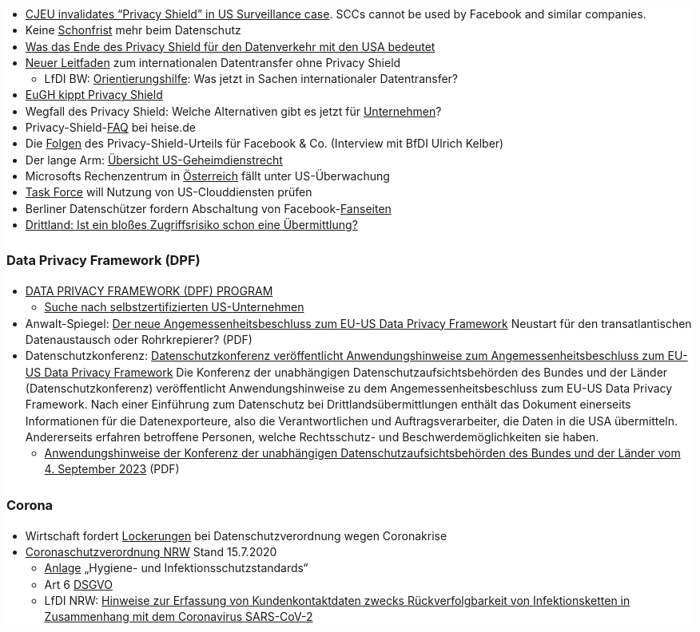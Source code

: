 * [CJEU invalidates “Privacy Shield” in US Surveillance case](https://noyb.eu/en/cjeu). SCCs cannot be used by Facebook and similar companies.
* Keine [Schonfrist](https://www.golem.de/news/aus-fuer-privacy-shield-keine-schonfrist-mehr-beim-datenschutz-2007-149798.html) mehr beim Datenschutz
* [Was das Ende des Privacy Shield für den Datenverkehr mit den USA bedeutet](https://www.heise.de/news/Was-das-Ende-des-Privacy-Shield-fuer-den-Datenverkehr-mit-den-USA-bedeutet-4852929.html)
* [Neuer Leitfaden](https://www.heise.de/news/Neuer-Leitfaden-zum-internationalen-Datentransfer-ohne-Privacy-Shield-4878224.html) zum internationalen Datentransfer ohne Privacy Shield
    * LfDI BW: [Orientierungshilfe](https://www.baden-wuerttemberg.datenschutz.de/wp-content/uploads/2020/08/LfDI-BW-Orientierungshilfe-zu-Schrems-II.pdf): Was jetzt in Sachen internationaler Datentransfer?
* [EuGH kippt Privacy Shield](https://www.cusy.io/de/blog/eugh-kippt-privacy-shield#update-24-august-2020)
* Wegfall des Privacy Shield: Welche Alternativen gibt es jetzt für [Unternehmen](https://www.heise.de/hintergrund/Wegfall-des-Privacy-Shield-Welche-Alternativen-gibt-es-jetzt-fuer-Unternehmen-4877369.html)?
* Privacy-Shield-[FAQ](https://www.heise.de/select/ct/2020/21/2014911051564773556) bei heise.de
* Die [Folgen](https://www.heise.de/news/Die-Folgen-des-Privacy-Shield-Urteils-fuer-Facebook-Co-4907300.html) des Privacy-Shield-­Urteils für Facebook & Co. (Interview mit BfDI Ulrich Kelber)
* Der lange Arm: [Übersicht US-Geheimdienstrecht](https://www.kuketz-blog.de/der-lange-arm-uebersicht-us-geheimdienstrecht/)
* Microsofts Rechenzentrum in [Österreich](https://futurezone.at/netzpolitik/microsofts-rechenzentrum-in-oesterreich-faellt-unter-us-ueberwachung/401088474) fällt unter US-Überwachung
* [Task Force](https://www.golem.de/news/datenschutz-task-force-will-nutzung-von-us-clouddiensten-pruefen-2102-154206.html) will Nutzung von US-Clouddiensten prüfen
* Berliner Datenschützer fordern Abschaltung von Facebook-[Fanseiten](https://www.heise.de/news/Berliner-Datenschuetzer-fordern-Abschaltung-von-Facebook-Fanseiten-6667046.html)
* [Drittland: Ist ein bloßes Zugriffsrisiko schon eine Übermittlung?](https://www.dr-datenschutz.de/drittland-ist-ein-blosses-zugriffsrisiko-schon-eine-uebermittlung/)

### Data Privacy Framework (DPF)
* [DATA PRIVACY FRAMEWORK (DPF) PROGRAM](https://www.dataprivacyframework.gov/s/)
  * [Suche nach selbstzertifizierten US-Unternehmen](https://www.dataprivacyframework.gov/s/participant-search)
* Anwalt-Spiegel: [Der neue Angemessenheitsbeschluss zum EU-US Data Privacy Framework](https://www.deutscheranwaltspiegel.de/wp-content/uploads/sites/49/2023/08/DAS-Online_Ausgabe-17-2023_L.pdf) Neustart für den transatlantischen Datenaustausch oder Rohrkrepierer? (PDF)
* Datenschutzkonferenz: [Datenschutzkonferenz veröffentlicht Anwendungshinweise zum Angemessenheitsbeschluss zum EU-US Data Privacy Framework](https://www.datenschutzzentrum.de/artikel/1453-.html) Die Konferenz der unabhängigen Datenschutzaufsichtsbehörden des Bundes und der Länder (Datenschutzkonferenz) veröffentlicht Anwendungshinweise zu dem Angemessenheitsbeschluss zum EU-US Data Privacy Framework. Nach einer Einführung zum Datenschutz bei Drittlandsübermittlungen enthält das Dokument einerseits Informationen für die Datenexporteure, also die Verantwortlichen und Auftragsverarbeiter, die Daten in die USA übermitteln. Andererseits erfahren betroffene Personen, welche Rechtsschutz- und Beschwerdemöglichkeiten sie haben.
  * [Anwendungshinweise der Konferenz der unabhängigen Datenschutzaufsichtsbehörden des Bundes und der Länder vom 4. September 2023](https://www.datenschutzzentrum.de/uploads/dsk/23-09-04_DSK-Anwendungshinweise_EU-US_DPF.pdf) (PDF)

### Corona
* Wirtschaft fordert [Lockerungen](https://www.heise.de/newsticker/meldung/Wirtschaft-fordert-Lockerungen-bei-Datenschutzverordnung-wegen-Coronakrise-4713366.html) bei Datenschutzverordnung wegen Coronakrise
* [Coronaschutzverordnung NRW](https://www.land.nrw/sites/default/files/asset/document/2020-07-12_fassung_coronaschvo_ab_15.07.2020_lesefassung.pdf) Stand 15.7.2020
    * [Anlage](https://www.land.nrw/sites/default/files/asset/document/2020-07-12_anlage_zur_coronaschvo_ab_15.07.2020_lesefassung.pdf) „Hygiene- und Infektionsschutzstandards“
    * Art 6 [DSGVO](https://dsgvo-gesetz.de/art-6-dsgvo/)
    * LfDI NRW: [Hinweise zur Erfassung von Kundenkontaktdaten zwecks Rückverfolgbarkeit von Infektionsketten in Zusammenhang mit dem Coronavirus SARS-CoV-2](https://www.ldi.nrw.de/mainmenu_Datenschutz/submenu_Datenschutzrecht/Inhalt/Corona-und-Datenschutz/Gastronomie-Hinweise.html)